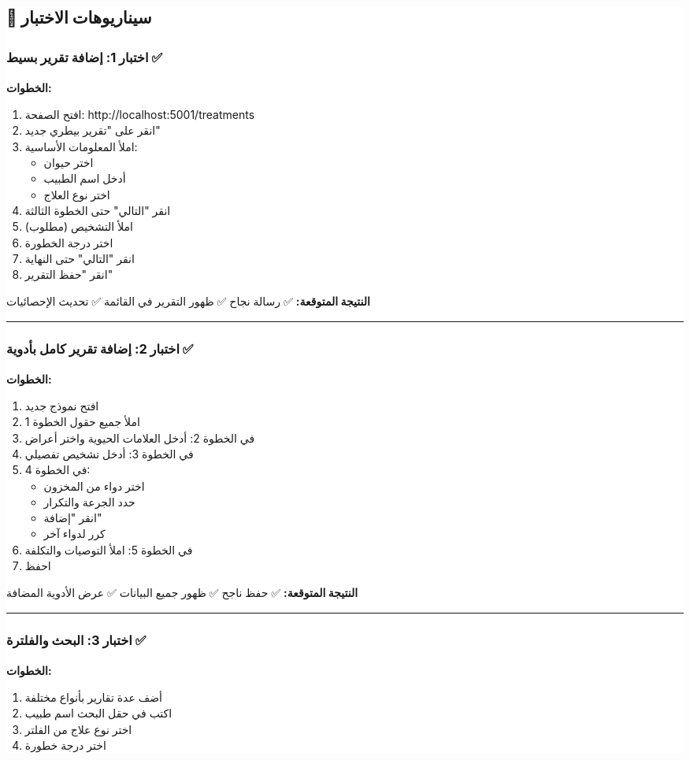 ## 🧪 سيناريوهات الاختبار

### اختبار 1: إضافة تقرير بسيط ✅
**الخطوات:**
1. افتح الصفحة: http://localhost:5001/treatments
2. انقر على "تقرير بيطري جديد"
3. املأ المعلومات الأساسية:
   - اختر حيوان
   - أدخل اسم الطبيب
   - اختر نوع العلاج
4. انقر "التالي" حتى الخطوة الثالثة
5. املأ التشخيص (مطلوب)
6. اختر درجة الخطورة
7. انقر "التالي" حتى النهاية
8. انقر "حفظ التقرير"

**النتيجة المتوقعة:**
✅ رسالة نجاح
✅ ظهور التقرير في القائمة
✅ تحديث الإحصائيات

---

### اختبار 2: إضافة تقرير كامل بأدوية ✅
**الخطوات:**
1. افتح نموذج جديد
2. املأ جميع حقول الخطوة 1
3. في الخطوة 2: أدخل العلامات الحيوية واختر أعراض
4. في الخطوة 3: أدخل تشخيص تفصيلي
5. في الخطوة 4: 
   - اختر دواء من المخزون
   - حدد الجرعة والتكرار
   - انقر "إضافة"
   - كرر لدواء آخر
6. في الخطوة 5: املأ التوصيات والتكلفة
7. احفظ

**النتيجة المتوقعة:**
✅ حفظ ناجح
✅ ظهور جميع البيانات
✅ عرض الأدوية المضافة

---

### اختبار 3: البحث والفلترة ✅
**الخطوات:**
1. أضف عدة تقارير بأنواع مختلفة
2. اكتب في حقل البحث اسم طبيب
3. اختر نوع علاج من الفلتر
4. اختر درجة خطورة
